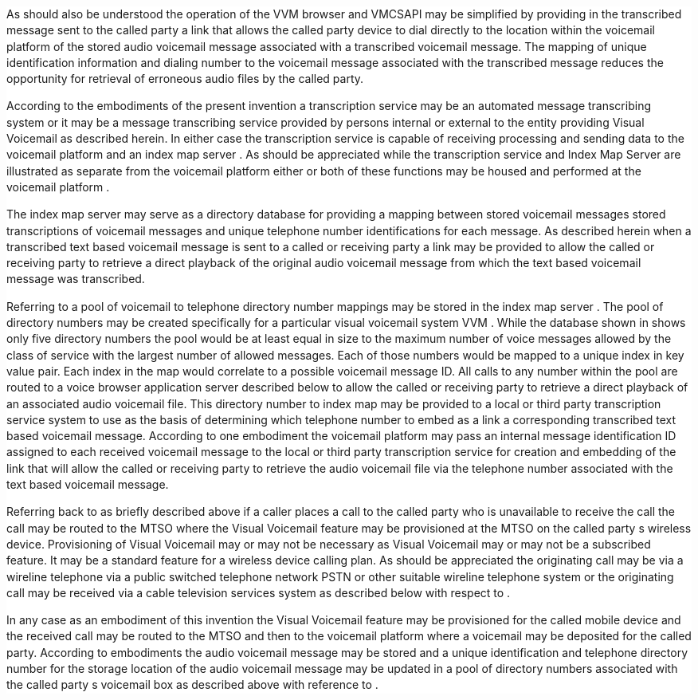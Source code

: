 As should also be understood the operation of the VVM browser and VMCSAPI may be simplified by providing in the transcribed message sent to the called party a link that allows the called party device to dial directly to the location within the voicemail platform of the stored audio voicemail message associated with a transcribed voicemail message. The mapping of unique identification information and dialing number to the voicemail message associated with the transcribed message reduces the opportunity for retrieval of erroneous audio files by the called party.

According to the embodiments of the present invention a transcription service may be an automated message transcribing system or it may be a message transcribing service provided by persons internal or external to the entity providing Visual Voicemail as described herein. In either case the transcription service is capable of receiving processing and sending data to the voicemail platform and an index map server . As should be appreciated while the transcription service and Index Map Server are illustrated as separate from the voicemail platform either or both of these functions may be housed and performed at the voicemail platform .

The index map server may serve as a directory database for providing a mapping between stored voicemail messages stored transcriptions of voicemail messages and unique telephone number identifications for each message. As described herein when a transcribed text based voicemail message is sent to a called or receiving party a link may be provided to allow the called or receiving party to retrieve a direct playback of the original audio voicemail message from which the text based voicemail message was transcribed.

Referring to a pool of voicemail to telephone directory number mappings may be stored in the index map server . The pool of directory numbers may be created specifically for a particular visual voicemail system VVM . While the database shown in shows only five directory numbers the pool would be at least equal in size to the maximum number of voice messages allowed by the class of service with the largest number of allowed messages. Each of those numbers would be mapped to a unique index in key value pair. Each index in the map would correlate to a possible voicemail message ID. All calls to any number within the pool are routed to a voice browser application server described below to allow the called or receiving party to retrieve a direct playback of an associated audio voicemail file. This directory number to index map may be provided to a local or third party transcription service system to use as the basis of determining which telephone number to embed as a link a corresponding transcribed text based voicemail message. According to one embodiment the voicemail platform may pass an internal message identification ID assigned to each received voicemail message to the local or third party transcription service for creation and embedding of the link that will allow the called or receiving party to retrieve the audio voicemail file via the telephone number associated with the text based voicemail message.

Referring back to as briefly described above if a caller places a call to the called party who is unavailable to receive the call the call may be routed to the MTSO where the Visual Voicemail feature may be provisioned at the MTSO on the called party s wireless device. Provisioning of Visual Voicemail may or may not be necessary as Visual Voicemail may or may not be a subscribed feature. It may be a standard feature for a wireless device calling plan. As should be appreciated the originating call may be via a wireline telephone via a public switched telephone network PSTN or other suitable wireline telephone system or the originating call may be received via a cable television services system as described below with respect to .

In any case as an embodiment of this invention the Visual Voicemail feature may be provisioned for the called mobile device and the received call may be routed to the MTSO and then to the voicemail platform where a voicemail may be deposited for the called party. According to embodiments the audio voicemail message may be stored and a unique identification and telephone directory number for the storage location of the audio voicemail message may be updated in a pool of directory numbers associated with the called party s voicemail box as described above with reference to .
